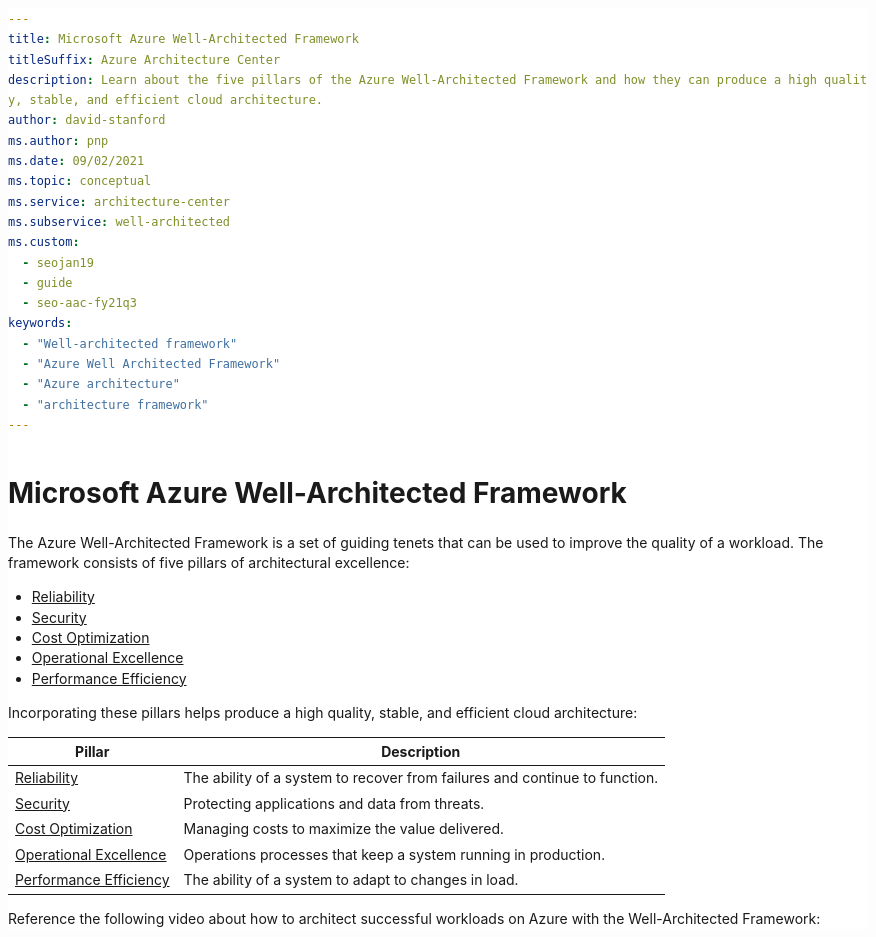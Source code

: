 ```yaml
---
title: Microsoft Azure Well-Architected Framework
titleSuffix: Azure Architecture Center
description: Learn about the five pillars of the Azure Well-Architected Framework and how they can produce a high quality, stable, and efficient cloud architecture.
author: david-stanford 
ms.author: pnp
ms.date: 09/02/2021
ms.topic: conceptual
ms.service: architecture-center
ms.subservice: well-architected
ms.custom:
  - seojan19
  - guide
  - seo-aac-fy21q3
keywords:
  - "Well-architected framework"
  - "Azure Well Architected Framework"
  - "Azure architecture"
  - "architecture framework"
---
```


# Microsoft Azure Well-Architected Framework

The Azure Well-Architected Framework is a set of guiding tenets that can be used to improve the quality of a workload. The framework consists of five pillars of architectural excellence:

- [Reliability](#reliability)
- [Security](#security)
- [Cost Optimization](#cost-optimization)
- [Operational Excellence](#operational-excellence)
- [Performance Efficiency](#performance-efficiency)

Incorporating these pillars helps produce a high quality, stable, and efficient cloud architecture:

| Pillar | Description |
|--------|-------------|
| [Reliability][resiliency-pillar] | The ability of a system to recover from failures and continue to function. |
| [Security][security-pillar] | Protecting applications and data from threats. |
| [Cost Optimization][cost-pillar] | Managing costs to maximize the value delivered. |
| [Operational Excellence][devops-pillar] | Operations processes that keep a system running in production. |
| [Performance Efficiency][scalability-pillar] | The ability of a system to adapt to changes in load. |

Reference the following video about how to architect successful workloads on Azure with the Well-Architected Framework:



[identity-ref-arch]: ../reference-architectures/identity/index.yml
[resiliency]: ../framework/resiliency/principles.md
[ad-subscriptions]: /azure/active-directory/active-directory-how-subscriptions-associated-directory
[data-warehouse-encryption]: /azure/data-lake-store/data-lake-store-security-overview#data-protection
[cosmos-db-encryption]: /azure/cosmos-db/database-security
[rbac]: /azure/role-based-access-control/overview
[paired-region]: /azure/best-practices-availability-paired-regions
[resource-manager-auditing]: /azure/azure-resource-manager/resource-group-audit
[security-center]: https://azure.microsoft.com/services/security-center
[security-documentation]: /azure/security
[sql-db-encryption]: /azure/sql-database/sql-database-always-encrypted-azure-key-vault
[storage-encryption]: /azure/storage/storage-service-encryption
[trust-center]: https://azure.microsoft.com/support/trust-center
[operational-excellence-patterns]: ./devops/devops-patterns.md
[performance-efficiency-patterns]: ./scalability/performance-efficiency-patterns.md
[autoscale]: ../best-practices/auto-scaling.md
[background-jobs]: ../best-practices/background-jobs.md
[caching]: ../best-practices/caching.md
[cdn]: ../best-practices/cdn.md
[data-partitioning]: ../best-practices/data-partitioning.md
[monitoring]: ../best-practices/monitoring.md
[cost]: /azure/cost-management/cost-mgt-best-practices
[retry-service-specific]: ../best-practices/retry-service-specific.md
[transient-fault-handling]: ../best-practices/transient-faults.md
[devops-checklist]: ../checklist/dev-ops.md
[scalability-checklist]: ../checklist/performance-efficiency.md
[cost-pillar]: ./cost/index.yml
[security-pillar]: ./security/index.yml
[resiliency-pillar]: ./resiliency/index.yml
[scalability-pillar]: ./scalability/index.yml
[devops-pillar]: ./devops/index.yml